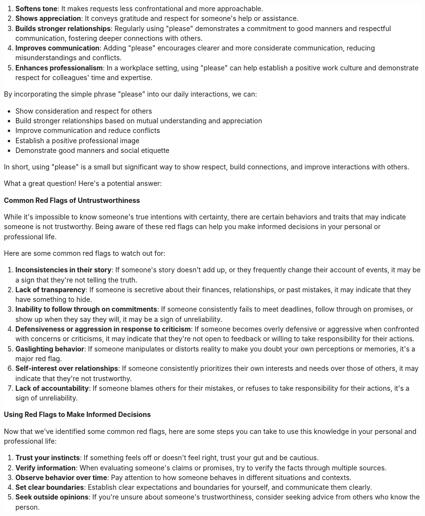 1. **Softens tone**: It makes requests less confrontational and more approachable.
2. **Shows appreciation**: It conveys gratitude and respect for someone's help or assistance.
3. **Builds stronger relationships**: Regularly using "please" demonstrates a commitment to good manners and respectful communication, fostering deeper connections with others.
4. **Improves communication**: Adding "please" encourages clearer and more considerate communication, reducing misunderstandings and conflicts.
5. **Enhances professionalism**: In a workplace setting, using "please" can help establish a positive work culture and demonstrate respect for colleagues' time and expertise.

By incorporating the simple phrase "please" into our daily interactions, we can:

* Show consideration and respect for others
* Build stronger relationships based on mutual understanding and appreciation
* Improve communication and reduce conflicts
* Establish a positive professional image
* Demonstrate good manners and social etiquette

In short, using "please" is a small but significant way to show respect, build connections, and improve interactions with others.<end>

What a great question! Here's a potential answer:

**Common Red Flags of Untrustworthiness**

While it's impossible to know someone's true intentions with certainty, there are certain behaviors and traits that may indicate someone is not trustworthy. Being aware of these red flags can help you make informed decisions in your personal or professional life.

Here are some common red flags to watch out for:

1. **Inconsistencies in their story**: If someone's story doesn't add up, or they frequently change their account of events, it may be a sign that they're not telling the truth.
2. **Lack of transparency**: If someone is secretive about their finances, relationships, or past mistakes, it may indicate that they have something to hide.
3. **Inability to follow through on commitments**: If someone consistently fails to meet deadlines, follow through on promises, or show up when they say they will, it may be a sign of unreliability.
4. **Defensiveness or aggression in response to criticism**: If someone becomes overly defensive or aggressive when confronted with concerns or criticisms, it may indicate that they're not open to feedback or willing to take responsibility for their actions.
5. **Gaslighting behavior**: If someone manipulates or distorts reality to make you doubt your own perceptions or memories, it's a major red flag.
6. **Self-interest over relationships**: If someone consistently prioritizes their own interests and needs over those of others, it may indicate that they're not trustworthy.
7. **Lack of accountability**: If someone blames others for their mistakes, or refuses to take responsibility for their actions, it's a sign of unreliability.

**Using Red Flags to Make Informed Decisions**

Now that we've identified some common red flags, here are some steps you can take to use this knowledge in your personal and professional life:

1. **Trust your instincts**: If something feels off or doesn't feel right, trust your gut and be cautious.
2. **Verify information**: When evaluating someone's claims or promises, try to verify the facts through multiple sources.
3. **Observe behavior over time**: Pay attention to how someone behaves in different situations and contexts.
4. **Set clear boundaries**: Establish clear expectations and boundaries for yourself, and communicate them clearly.
5. **Seek outside opinions**: If you're unsure about someone's trustworthiness, consider seeking advice from others who know the person.
